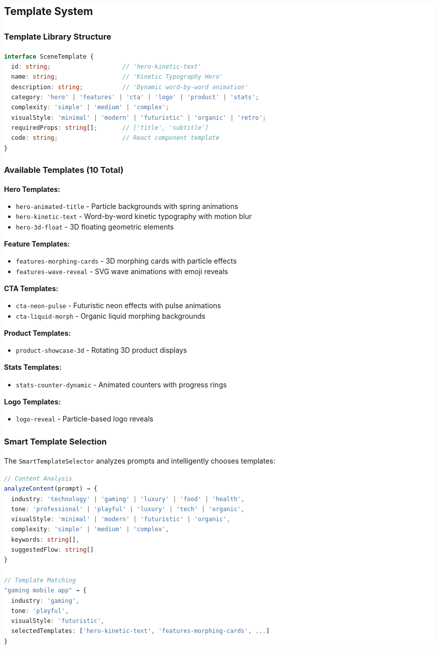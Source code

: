 ## Template System

### Template Library Structure
```typescript
interface SceneTemplate {
  id: string;                    // 'hero-kinetic-text'
  name: string;                  // 'Kinetic Typography Hero'  
  description: string;           // 'Dynamic word-by-word animation'
  category: 'hero' | 'features' | 'cta' | 'logo' | 'product' | 'stats';
  complexity: 'simple' | 'medium' | 'complex';
  visualStyle: 'minimal' | 'modern' | 'futuristic' | 'organic' | 'retro';
  requiredProps: string[];       // ['title', 'subtitle']
  code: string;                  // React component template
}
```

### Available Templates (10 Total)

**Hero Templates:**
- `hero-animated-title` - Particle backgrounds with spring animations
- `hero-kinetic-text` - Word-by-word kinetic typography with motion blur
- `hero-3d-float` - 3D floating geometric elements

**Feature Templates:**
- `features-morphing-cards` - 3D morphing cards with particle effects
- `features-wave-reveal` - SVG wave animations with emoji reveals

**CTA Templates:**
- `cta-neon-pulse` - Futuristic neon effects with pulse animations
- `cta-liquid-morph` - Organic liquid morphing backgrounds

**Product Templates:**
- `product-showcase-3d` - Rotating 3D product displays

**Stats Templates:**
- `stats-counter-dynamic` - Animated counters with progress rings

**Logo Templates:**
- `logo-reveal` - Particle-based logo reveals

### Smart Template Selection

The `SmartTemplateSelector` analyzes prompts and intelligently chooses templates:

```typescript
// Content Analysis
analyzeContent(prompt) → {
  industry: 'technology' | 'gaming' | 'luxury' | 'food' | 'health',
  tone: 'professional' | 'playful' | 'luxury' | 'tech' | 'organic',
  visualStyle: 'minimal' | 'modern' | 'futuristic' | 'organic',
  complexity: 'simple' | 'medium' | 'complex',
  keywords: string[],
  suggestedFlow: string[]
}

// Template Matching
"gaming mobile app" → {
  industry: 'gaming',
  tone: 'playful', 
  visualStyle: 'futuristic',
  selectedTemplates: ['hero-kinetic-text', 'features-morphing-cards', ...]
}
```
